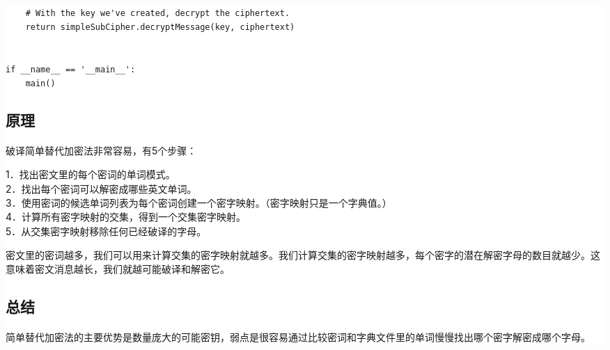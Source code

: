         # With the key we've created, decrypt the ciphertext.
        return simpleSubCipher.decryptMessage(key, ciphertext)
    
    
    if __name__ == '__main__':
        main()


## 原理

破译简单替代加密法非常容易，有5个步骤：

1．找出密文里的每个密词的单词模式。    
2．找出每个密词可以解密成哪些英文单词。    
3．使用密词的候选单词列表为每个密词创建一个密字映射。（密字映射只是一个字典值。）    
4．计算所有密字映射的交集，得到一个交集密字映射。    
5．从交集密字映射移除任何已经破译的字母。

密文里的密词越多，我们可以用来计算交集的密字映射就越多。我们计算交集的密字映射越多，每个密字的潜在解密字母的数目就越少。这意味着密文消息越长，我们就越可能破译和解密它。

## 总结

简单替代加密法的主要优势是数量庞大的可能密钥，弱点是很容易通过比较密词和字典文件里的单词慢慢找出哪个密字解密成哪个字母。
